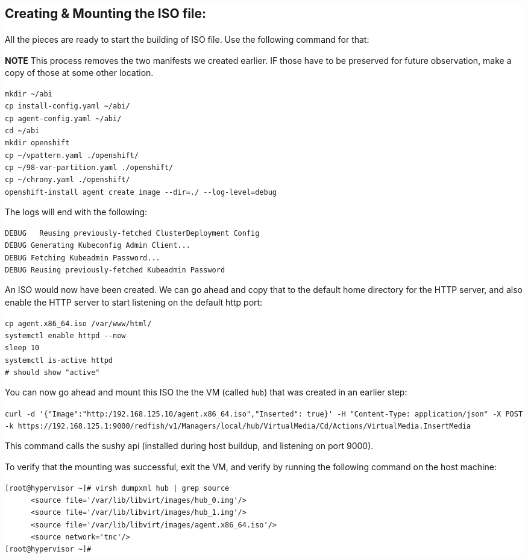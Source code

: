 
## Creating & Mounting the ISO file:

All the pieces are ready to start the building of ISO file. Use the following command for that: 

**NOTE** This process removes the two manifests we created earlier. IF those have to be preserved for future observation, make a copy of those at some other location. 

```
mkdir ~/abi 
cp install-config.yaml ~/abi/
cp agent-config.yaml ~/abi/
cd ~/abi
mkdir openshift 
cp ~/vpattern.yaml ./openshift/
cp ~/98-var-partition.yaml ./openshift/
cp ~/chrony.yaml ./openshift/
openshift-install agent create image --dir=./ --log-level=debug
```

The logs will end with the following: 
```
DEBUG   Reusing previously-fetched ClusterDeployment Config
DEBUG Generating Kubeconfig Admin Client...
DEBUG Fetching Kubeadmin Password...
DEBUG Reusing previously-fetched Kubeadmin Password
```
An ISO would now have been created. We can go ahead and copy that to the default home directory for the HTTP server, and also enable the HTTP server to start listening on the default http port: 

```
cp agent.x86_64.iso /var/www/html/
systemctl enable httpd --now
sleep 10
systemctl is-active httpd
# should show "active"
```


You can now go ahead and mount this ISO the the VM (called `hub`) that was created in an earlier step: 

```
curl -d '{"Image":"http:/192.168.125.10/agent.x86_64.iso","Inserted": true}' -H "Content-Type: application/json" -X POST -k https://192.168.125.1:9000/redfish/v1/Managers/local/hub/VirtualMedia/Cd/Actions/VirtualMedia.InsertMedia
```

This command calls the sushy api (installed during host buildup, and listening on port 9000). 

To verify that the mounting was successful, exit the VM, and verify by running the following command on the host machine: 

```
[root@hypervisor ~]# virsh dumpxml hub | grep source
      <source file='/var/lib/libvirt/images/hub_0.img'/>
      <source file='/var/lib/libvirt/images/hub_1.img'/>
      <source file='/var/lib/libvirt/images/agent.x86_64.iso'/>
      <source network='tnc'/>
[root@hypervisor ~]#
```
